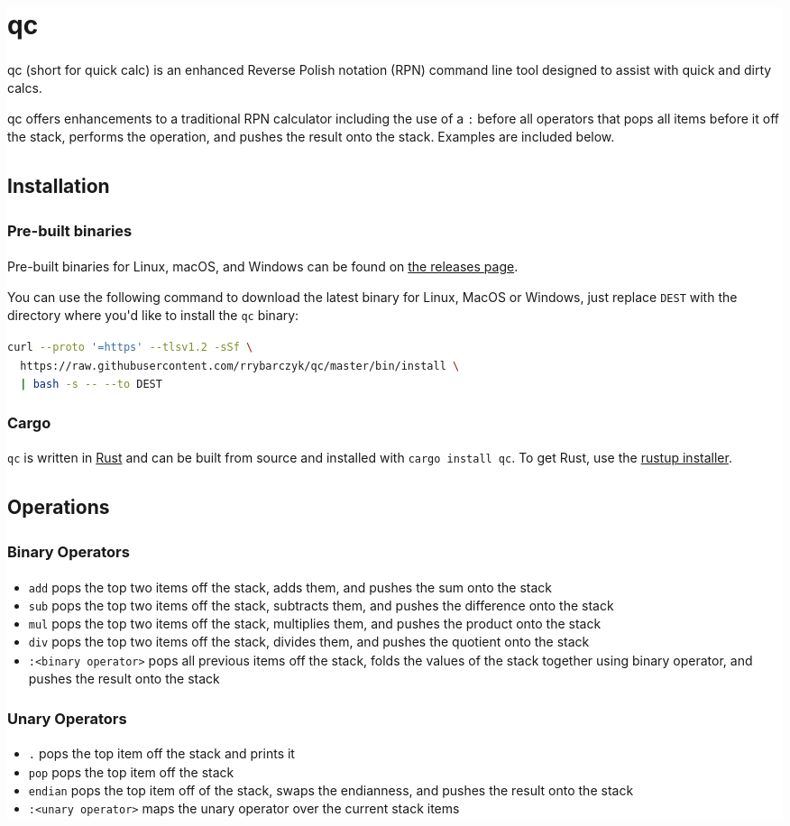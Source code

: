 # qc

qc (short for quick calc) is an enhanced Reverse Polish notation (RPN) command line tool designed to assist with quick and dirty calcs.

qc offers enhancements to a traditional RPN calculator including the use of a `:` before all operators that pops all items before it off the stack, performs the operation, and pushes the result onto the stack. Examples are included below.

## Installation

### Pre-built binaries

Pre-built binaries for Linux, macOS, and Windows can be found on
[the releases page](https://github.com/rrybarczyk/qc/releases).

You can use the following command to download the latest binary for Linux,
MacOS or Windows, just replace `DEST` with the directory where you'd like to
install the `qc` binary:

```sh
curl --proto '=https' --tlsv1.2 -sSf \
  https://raw.githubusercontent.com/rrybarczyk/qc/master/bin/install \
  | bash -s -- --to DEST
```

### Cargo

`qc` is written in [Rust](https://www.rust-lang.org/) and can be built from
source and installed with `cargo install qc`. To get Rust, use the
[rustup installer](https://rustup.rs/).

## Operations

### Binary Operators
- `add`     pops the top two items off the stack, adds them, and pushes the sum onto the stack
- `sub`     pops the top two items off the stack, subtracts them, and pushes the difference onto the stack
- `mul`     pops the top two items off the stack, multiplies them, and pushes the product onto the stack
- `div`     pops the top two items off the stack, divides them, and pushes the quotient onto the stack
- `:<binary operator>` pops all previous items off the stack, folds the values of the stack together using binary operator, and pushes the result onto the stack

### Unary Operators
- `.` pops the top item off the stack and prints it
- `pop` pops the top item off the stack
- `endian`  pops the top item off of the stack, swaps the endianness, and pushes the result onto the stack
- `:<unary operator>` maps the unary operator over the current stack items
